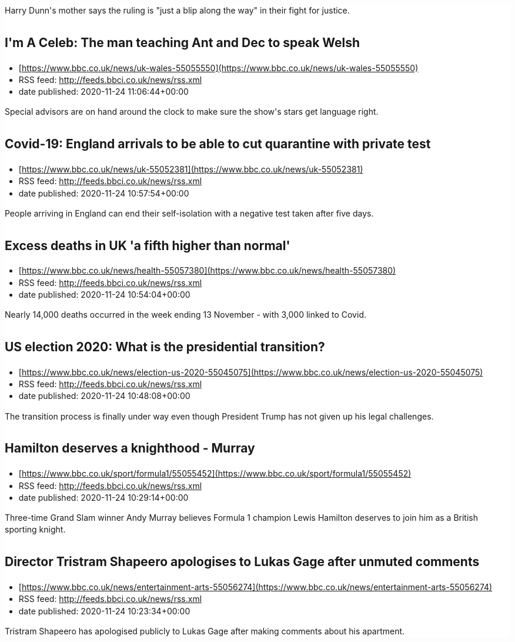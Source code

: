 Harry Dunn's mother says the ruling is "just a blip along the way" in their fight for justice.

## I'm A Celeb: The man teaching Ant and Dec to speak Welsh
 - [https://www.bbc.co.uk/news/uk-wales-55055550](https://www.bbc.co.uk/news/uk-wales-55055550)
 - RSS feed: http://feeds.bbci.co.uk/news/rss.xml
 - date published: 2020-11-24 11:06:44+00:00

Special advisors are on hand around the clock to make sure the show's stars get language right.

## Covid-19: England arrivals to be able to cut quarantine with private test
 - [https://www.bbc.co.uk/news/uk-55052381](https://www.bbc.co.uk/news/uk-55052381)
 - RSS feed: http://feeds.bbci.co.uk/news/rss.xml
 - date published: 2020-11-24 10:57:54+00:00

People arriving in England can end their self-isolation with a negative test taken after five days.

## Excess deaths in UK 'a fifth higher than normal'
 - [https://www.bbc.co.uk/news/health-55057380](https://www.bbc.co.uk/news/health-55057380)
 - RSS feed: http://feeds.bbci.co.uk/news/rss.xml
 - date published: 2020-11-24 10:54:04+00:00

Nearly 14,000 deaths occurred in the week ending 13 November - with 3,000 linked to Covid.

## US election 2020: What is the presidential transition?
 - [https://www.bbc.co.uk/news/election-us-2020-55045075](https://www.bbc.co.uk/news/election-us-2020-55045075)
 - RSS feed: http://feeds.bbci.co.uk/news/rss.xml
 - date published: 2020-11-24 10:48:08+00:00

The transition process is finally under way even though President Trump has not given up his legal challenges.

## Hamilton deserves a knighthood - Murray
 - [https://www.bbc.co.uk/sport/formula1/55055452](https://www.bbc.co.uk/sport/formula1/55055452)
 - RSS feed: http://feeds.bbci.co.uk/news/rss.xml
 - date published: 2020-11-24 10:29:14+00:00

Three-time Grand Slam winner Andy Murray believes Formula 1 champion Lewis Hamilton deserves to join him as a British sporting knight.

## Director Tristram Shapeero apologises to Lukas Gage after unmuted comments
 - [https://www.bbc.co.uk/news/entertainment-arts-55056274](https://www.bbc.co.uk/news/entertainment-arts-55056274)
 - RSS feed: http://feeds.bbci.co.uk/news/rss.xml
 - date published: 2020-11-24 10:23:34+00:00

Tristram Shapeero has apologised publicly to Lukas Gage after making comments about his apartment.
